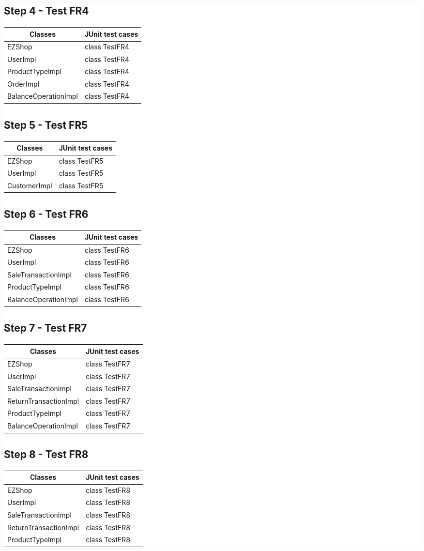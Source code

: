 ## Step 4 - Test FR4 
| Classes  | JUnit test cases |
|--|--|
| EZShop | class TestFR4 |
| UserImpl | class TestFR4 |
| ProductTypeImpl | class TestFR4 |
| OrderImpl | class TestFR4 |
| BalanceOperationImpl | class TestFR4 |

## Step 5 - Test FR5
| Classes  | JUnit test cases |
|--|--|
| EZShop | class TestFR5 |
| UserImpl | class TestFR5 |
| CustomerImpl | class TestFR5 |

## Step 6 - Test FR6
| Classes  | JUnit test cases |
|--|--|
| EZShop | class TestFR6 |
| UserImpl | class TestFR6 |
| SaleTransactionImpl | class TestFR6 |
| ProductTypeImpl | class TestFR6 |
| BalanceOperationImpl | class TestFR6 |

## Step 7 - Test FR7
| Classes  | JUnit test cases |
|--|--|
| EZShop | class TestFR7 |
| UserImpl | class TestFR7 |
| SaleTransactionImpl | class TestFR7 |
| ReturnTransactionImpl | class TestFR7 |
| ProductTypeImpl | class TestFR7 |
| BalanceOperationImpl | class TestFR7 |

## Step 8 - Test FR8
| Classes  | JUnit test cases |
|--|--|
| EZShop | class TestFR8 |
| UserImpl | class TestFR8 |
| SaleTransactionImpl | class TestFR8 |
| ReturnTransactionImpl | class TestFR8 |
| ProductTypeImpl | class TestFR8 |